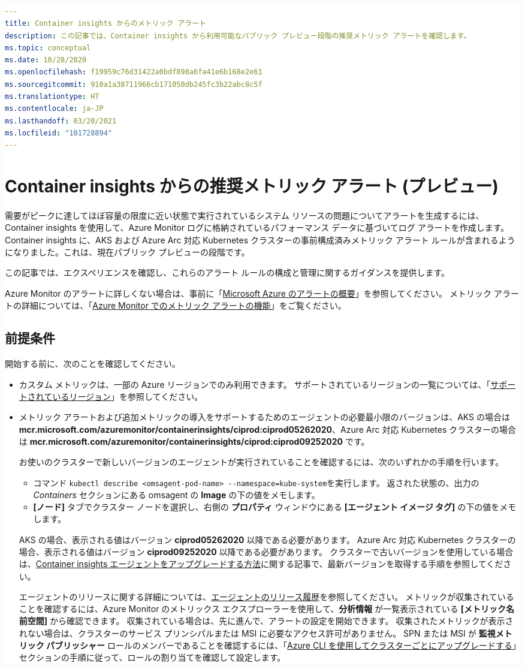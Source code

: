 ```yaml
---
title: Container insights からのメトリック アラート
description: この記事では、Container insights から利用可能なパブリック プレビュー段階の推奨メトリック アラートを確認します。
ms.topic: conceptual
ms.date: 10/28/2020
ms.openlocfilehash: f19959c76d31422a0bdf898a6fa41e6b168e2e61
ms.sourcegitcommit: 910a1a38711966cb171050db245fc3b22abc8c5f
ms.translationtype: HT
ms.contentlocale: ja-JP
ms.lasthandoff: 03/20/2021
ms.locfileid: "101728894"
---
```

# <a name="recommended-metric-alerts-preview-from-container-insights"></a>Container insights からの推奨メトリック アラート (プレビュー)

需要がピークに達してほぼ容量の限度に近い状態で実行されているシステム リソースの問題についてアラートを生成するには、Container insights を使用して、Azure Monitor ログに格納されているパフォーマンス データに基づいてログ アラートを作成します。 Container insights に、AKS および Azure Arc 対応 Kubernetes クラスターの事前構成済みメトリック アラート ルールが含まれるようになりました。これは、現在パブリック プレビューの段階です。

この記事では、エクスペリエンスを確認し、これらのアラート ルールの構成と管理に関するガイダンスを提供します。

Azure Monitor のアラートに詳しくない場合は、事前に「[Microsoft Azure のアラートの概要](../alerts/alerts-overview.md)」を参照してください。 メトリック アラートの詳細については、「[Azure Monitor でのメトリック アラートの機能](../alerts/alerts-metric-overview.md)」をご覧ください。

## <a name="prerequisites"></a>前提条件

開始する前に、次のことを確認してください。

* カスタム メトリックは、一部の Azure リージョンでのみ利用できます。 サポートされているリージョンの一覧については、「[サポートされているリージョン](../essentials/metrics-custom-overview.md#supported-regions)」を参照してください。

* メトリック アラートおよび追加メトリックの導入をサポートするためのエージェントの必要最小限のバージョンは、AKS の場合は **mcr.microsoft.com/azuremonitor/containerinsights/ciprod:ciprod05262020**、Azure Arc 対応 Kubernetes クラスターの場合は **mcr.microsoft.com/azuremonitor/containerinsights/ciprod:ciprod09252020** です。

    お使いのクラスターで新しいバージョンのエージェントが実行されていることを確認するには、次のいずれかの手順を行います。

    * コマンド `kubectl describe <omsagent-pod-name> --namespace=kube-system`を実行します。 返された状態の、出力の *Containers* セクションにある omsagent の **Image** の下の値をメモします。 
    * **[ノード]** タブでクラスター ノードを選択し、右側の **プロパティ** ウィンドウにある **[エージェント イメージ タグ]** の下の値をメモします。

    AKS の場合、表示される値はバージョン **ciprod05262020** 以降である必要があります。 Azure Arc 対応 Kubernetes クラスターの場合、表示される値はバージョン **ciprod09252020** 以降である必要があります。 クラスターで古いバージョンを使用している場合は、[Container insights エージェントをアップグレードする方法](container-insights-manage-agent.md#upgrade-agent-on-aks-cluster)に関する記事で、最新バージョンを取得する手順を参照してください。

    エージェントのリリースに関する詳細については、[エージェントのリリース履歴](https://github.com/microsoft/docker-provider/tree/ci_feature_prod)を参照してください。 メトリックが収集されていることを確認するには、Azure Monitor のメトリックス エクスプローラーを使用して、**分析情報** が一覧表示されている **[メトリック名前空間]** から確認できます。 収集されている場合は、先に進んで、アラートの設定を開始できます。 収集されたメトリックが表示されない場合は、クラスターのサービス プリンシパルまたは MSI に必要なアクセス許可がありません。 SPN または MSI が **監視メトリック パブリッシャー** ロールのメンバーであることを確認するには、「[Azure CLI を使用してクラスターごとにアップグレードする](container-insights-update-metrics.md#upgrade-per-cluster-using-azure-cli)」セクションの手順に従って、ロールの割り当てを確認して設定します。
